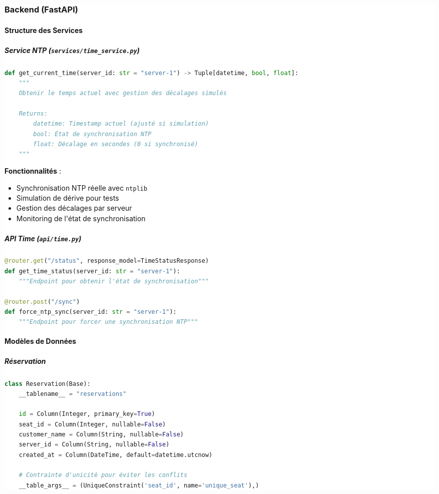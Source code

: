 ### Backend (FastAPI)

#### Structure des Services

##### Service NTP (`services/time_service.py`)

```python
def get_current_time(server_id: str = "server-1") -> Tuple[datetime, bool, float]:
    """
    Obtenir le temps actuel avec gestion des décalages simulés
    
    Returns:
        datetime: Timestamp actuel (ajusté si simulation)
        bool: État de synchronisation NTP
        float: Décalage en secondes (0 si synchronisé)
    """
```

**Fonctionnalités** :
- Synchronisation NTP réelle avec `ntplib`
- Simulation de dérive pour tests
- Gestion des décalages par serveur
- Monitoring de l'état de synchronisation

##### API Time (`api/time.py`)

```python
@router.get("/status", response_model=TimeStatusResponse)
def get_time_status(server_id: str = "server-1"):
    """Endpoint pour obtenir l'état de synchronisation"""
    
@router.post("/sync")
def force_ntp_sync(server_id: str = "server-1"):
    """Endpoint pour forcer une synchronisation NTP"""
```

#### Modèles de Données

##### Réservation

```python
class Reservation(Base):
    __tablename__ = "reservations"
    
    id = Column(Integer, primary_key=True)
    seat_id = Column(Integer, nullable=False)
    customer_name = Column(String, nullable=False)
    server_id = Column(String, nullable=False)
    created_at = Column(DateTime, default=datetime.utcnow)
    
    # Contrainte d'unicité pour éviter les conflits
    __table_args__ = (UniqueConstraint('seat_id', name='unique_seat'),)
```
